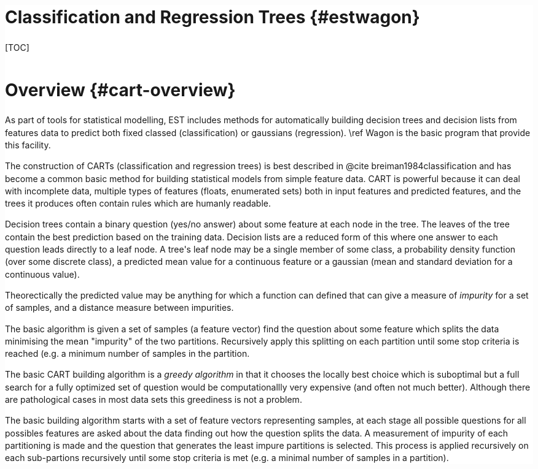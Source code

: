 Classification and Regression Trees   {#estwagon}
===================================
[TOC]

# Overview {#cart-overview}

As part of tools for statistical modelling, EST includes methods
for automatically building decision trees and decision lists from 
features data to predict both fixed classed (classification) or
gaussians (regression).  \ref Wagon is
the basic program that provide this facility.

The construction of CARTs (classification and regression trees) is
best described in @cite breiman1984classification and has become a common basic
method for building statistical models from simple feature data.
CART is powerful because it can deal with incomplete data, multiple
types of features (floats, enumerated sets) both in input features and
predicted features, and the trees it produces often contain rules
which are humanly readable.

Decision trees contain a binary question (yes/no answer) about
some feature at each node in the tree.  The leaves of the tree
contain the best prediction based on the training data.   Decision
lists are a reduced form of this where one answer to each question
leads directly to a leaf node.  A tree's leaf node may be a single
member of some class, a probability density function (over some
discrete class), a predicted mean value for a continuous feature
or a gaussian (mean and standard deviation for a continuous value).

Theorectically the predicted value may be anything for which a function
can defined that can give a measure of *impurity*
for a set of samples, and a distance measure between impurities.


The basic algorithm is given a set of samples (a feature vector) find
the question about some feature which splits the data minimising the
mean "impurity" of the two partitions.  Recursively apply this
splitting on each partition until some stop criteria is reached
(e.g. a minimum number of samples in the partition.


The basic CART building algorithm is a *greedy algorithm* in that it
chooses the locally best choice which is suboptimal but a full search
for a fully optimized set of question would be computationallly very
expensive (and often not much better).  Although there are
pathological cases in most data sets this greediness is not a problem.

The basic building algorithm starts with a set of feature vectors
representing samples, at each stage all possible questions for all
possibles features are asked about the data finding out how the
question splits the data.  A measurement of impurity of each
partitioning is made and the question that generates the least impure
partitions is selected.  This process is applied recursively on each
sub-partions recursively until some stop criteria is met (e.g. a
minimal number of samples in a partition).

